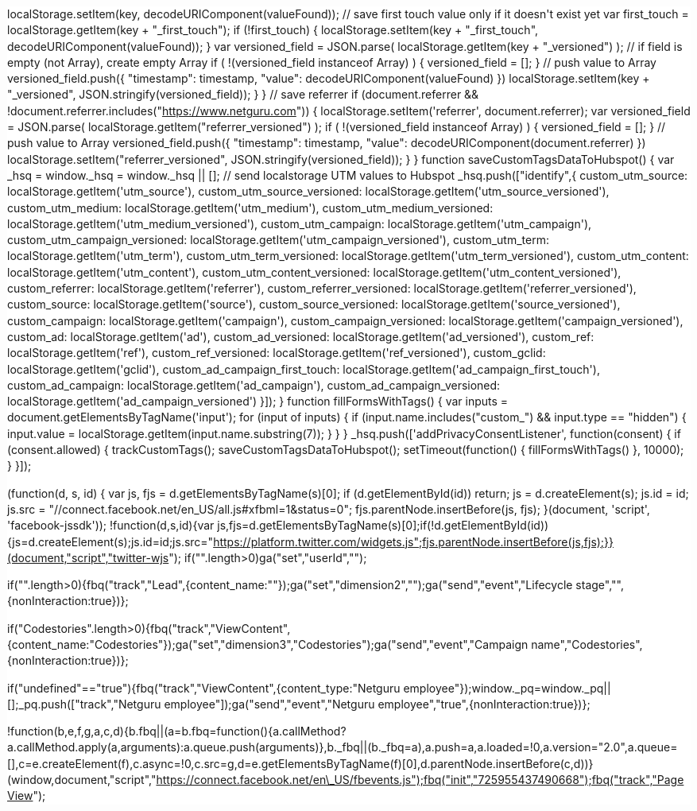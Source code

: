 localStorage.setItem(key, decodeURIComponent(valueFound)); // save first touch value only if it doesn't exist yet var first\_touch = localStorage.getItem(key + "\_first\_touch"); if (!first\_touch) { localStorage.setItem(key + "\_first\_touch", decodeURIComponent(valueFound)); } var versioned\_field = JSON.parse( localStorage.getItem(key + "\_versioned") ); // if field is empty (not Array), create empty Array if ( !(versioned\_field instanceof Array) ) { versioned\_field = \[\]; } // push value to Array versioned\_field.push({ "timestamp": timestamp, "value": decodeURIComponent(valueFound) }) localStorage.setItem(key + "\_versioned", JSON.stringify(versioned\_field)); } } // save referrer if (document.referrer && !document.referrer.includes("https://www.netguru.com")) { localStorage.setItem('referrer', document.referrer); var versioned\_field = JSON.parse( localStorage.getItem("referrer\_versioned") ); if ( !(versioned\_field instanceof Array) ) { versioned\_field = \[\]; } // push value to Array versioned\_field.push({ "timestamp": timestamp, "value": decodeURIComponent(document.referrer) }) localStorage.setItem("referrer\_versioned", JSON.stringify(versioned\_field)); } } function saveCustomTagsDataToHubspot() { var \_hsq = window.\_hsq = window.\_hsq || \[\]; // send localstorage UTM values to Hubspot \_hsq.push(\["identify",{ custom\_utm\_source: localStorage.getItem('utm\_source'), custom\_utm\_source\_versioned: localStorage.getItem('utm\_source\_versioned'), custom\_utm\_medium: localStorage.getItem('utm\_medium'), custom\_utm\_medium\_versioned: localStorage.getItem('utm\_medium\_versioned'), custom\_utm\_campaign: localStorage.getItem('utm\_campaign'), custom\_utm\_campaign\_versioned: localStorage.getItem('utm\_campaign\_versioned'), custom\_utm\_term: localStorage.getItem('utm\_term'), custom\_utm\_term\_versioned: localStorage.getItem('utm\_term\_versioned'), custom\_utm\_content: localStorage.getItem('utm\_content'), custom\_utm\_content\_versioned: localStorage.getItem('utm\_content\_versioned'), custom\_referrer: localStorage.getItem('referrer'), custom\_referrer\_versioned: localStorage.getItem('referrer\_versioned'), custom\_source: localStorage.getItem('source'), custom\_source\_versioned: localStorage.getItem('source\_versioned'), custom\_campaign: localStorage.getItem('campaign'), custom\_campaign\_versioned: localStorage.getItem('campaign\_versioned'), custom\_ad: localStorage.getItem('ad'), custom\_ad\_versioned: localStorage.getItem('ad\_versioned'), custom\_ref: localStorage.getItem('ref'), custom\_ref\_versioned: localStorage.getItem('ref\_versioned'), custom\_gclid: localStorage.getItem('gclid'), custom\_ad\_campaign\_first\_touch: localStorage.getItem('ad\_campaign\_first\_touch'), custom\_ad\_campaign: localStorage.getItem('ad\_campaign'), custom\_ad\_campaign\_versioned: localStorage.getItem('ad\_campaign\_versioned') }\]); } function fillFormsWithTags() { var inputs = document.getElementsByTagName('input'); for (input of inputs) { if (input.name.includes("custom\_") && input.type == "hidden") { input.value = localStorage.getItem(input.name.substring(7)); } } } \_hsq.push(\['addPrivacyConsentListener', function(consent) { if (consent.allowed) { trackCustomTags(); saveCustomTagsDataToHubspot(); setTimeout(function() { fillFormsWithTags() }, 10000); } }\]);

(function(d, s, id) { var js, fjs = d.getElementsByTagName(s)\[0\]; if (d.getElementById(id)) return; js = d.createElement(s); js.id = id; js.src = "//connect.facebook.net/en\_US/all.js#xfbml=1&status=0"; fjs.parentNode.insertBefore(js, fjs); }(document, 'script', 'facebook-jssdk')); !function(d,s,id){var js,fjs=d.getElementsByTagName(s)\[0\];if(!d.getElementById(id)){js=d.createElement(s);js.id=id;js.src="https://platform.twitter.com/widgets.js";fjs.parentNode.insertBefore(js,fjs);}}(document,"script","twitter-wjs"); if("".length>0)ga("set","userId","");

if("".length>0){fbq("track","Lead",{content\_name:""});ga("set","dimension2","");ga("send","event","Lifecycle stage","",{nonInteraction:true})};

if("Codestories".length>0){fbq("track","ViewContent",{content\_name:"Codestories"});ga("set","dimension3","Codestories");ga("send","event","Campaign name","Codestories",{nonInteraction:true})};

if("undefined"=="true"){fbq("track","ViewContent",{content\_type:"Netguru employee"});window.\_pq=window.\_pq||\[\];\_pq.push(\["track","Netguru employee"\]);ga("send","event","Netguru employee","true",{nonInteraction:true})};

!function(b,e,f,g,a,c,d){b.fbq||(a=b.fbq=function(){a.callMethod?a.callMethod.apply(a,arguments):a.queue.push(arguments)},b.\_fbq||(b.\_fbq=a),a.push=a,a.loaded=!0,a.version="2.0",a.queue=\[\],c=e.createElement(f),c.async=!0,c.src=g,d=e.getElementsByTagName(f)\[0\],d.parentNode.insertBefore(c,d))}(window,document,"script","https://connect.facebook.net/en\_US/fbevents.js");fbq("init","725955437490668");fbq("track","PageView");
